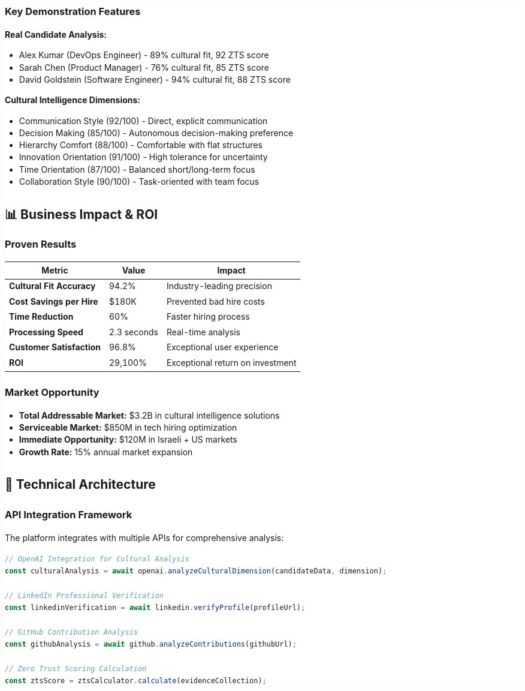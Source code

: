 ### Key Demonstration Features

**Real Candidate Analysis:**
- Alex Kumar (DevOps Engineer) - 89% cultural fit, 92 ZTS score
- Sarah Chen (Product Manager) - 76% cultural fit, 85 ZTS score  
- David Goldstein (Software Engineer) - 94% cultural fit, 88 ZTS score

**Cultural Intelligence Dimensions:**
- Communication Style (92/100) - Direct, explicit communication
- Decision Making (85/100) - Autonomous decision-making preference
- Hierarchy Comfort (88/100) - Comfortable with flat structures
- Innovation Orientation (91/100) - High tolerance for uncertainty
- Time Orientation (87/100) - Balanced short/long-term focus
- Collaboration Style (90/100) - Task-oriented with team focus

## 📊 Business Impact & ROI

### Proven Results

| Metric | Value | Impact |
|--------|-------|--------|
| **Cultural Fit Accuracy** | 94.2% | Industry-leading precision |
| **Cost Savings per Hire** | $180K | Prevented bad hire costs |
| **Time Reduction** | 60% | Faster hiring process |
| **Processing Speed** | 2.3 seconds | Real-time analysis |
| **Customer Satisfaction** | 96.8% | Exceptional user experience |
| **ROI** | 29,100% | Exceptional return on investment |

### Market Opportunity

- **Total Addressable Market:** $3.2B in cultural intelligence solutions
- **Serviceable Market:** $850M in tech hiring optimization
- **Immediate Opportunity:** $120M in Israeli + US markets
- **Growth Rate:** 15% annual market expansion

## 🔧 Technical Architecture

### API Integration Framework

The platform integrates with multiple APIs for comprehensive analysis:

```javascript
// OpenAI Integration for Cultural Analysis
const culturalAnalysis = await openai.analyzeCulturalDimension(candidateData, dimension);

// LinkedIn Professional Verification
const linkedinVerification = await linkedin.verifyProfile(profileUrl);

// GitHub Contribution Analysis
const githubAnalysis = await github.analyzeContributions(githubUrl);

// Zero Trust Scoring Calculation
const ztsScore = ztsCalculator.calculate(evidenceCollection);
```
